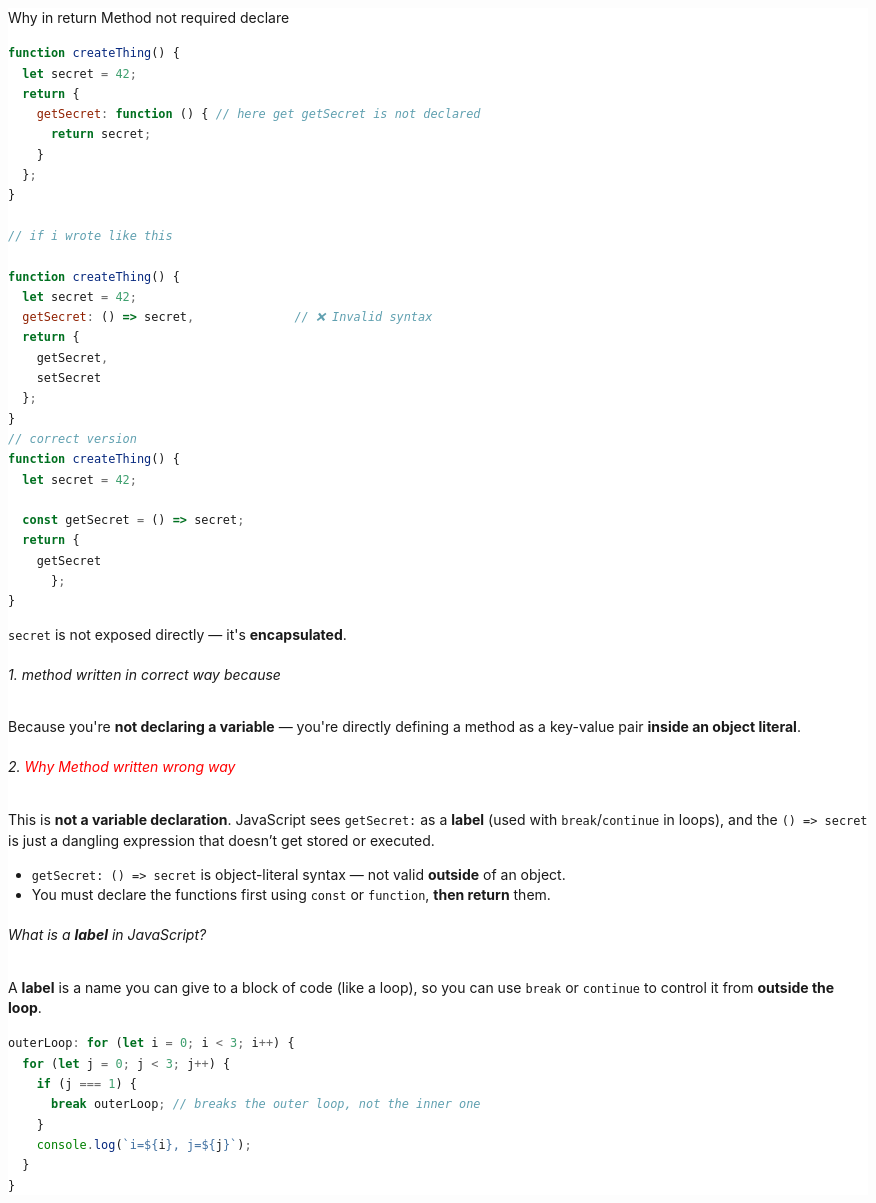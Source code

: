 
Why in return Method not required declare 
```js
function createThing() {
  let secret = 42;
  return {
    getSecret: function () { // here get getSecret is not declared
      return secret;
    }
  };
}

// if i wrote like this 

function createThing() {
  let secret = 42;
  getSecret: () => secret,              // ❌ Invalid syntax
  return {
    getSecret,
    setSecret
  };
}
// correct version 
function createThing() {
  let secret = 42;

  const getSecret = () => secret;
  return {
    getSecret
      };
}
```
`secret` is not exposed directly — it's **encapsulated**.
###### 1. method written in correct way because 
Because you're **not declaring a variable** — you're directly defining a method as a key-value pair **inside an object literal**.
###### 2. <span style="color: red;">Why Method written wrong way </span>
This is **not a variable declaration**. JavaScript sees `getSecret:` as a **label** (used with `break`/`continue` in loops), and the `() => secret` is just a dangling expression that doesn’t get stored or executed.
- `getSecret: () => secret` is object-literal syntax — not valid **outside** of an object.
- You must declare the functions first using `const` or `function`, **then return** them.

###### What is a **label** in JavaScript?
A **label** is a name you can give to a block of code (like a loop), so you can use `break` or `continue` to control it from **outside the loop**.
```js 
outerLoop: for (let i = 0; i < 3; i++) {
  for (let j = 0; j < 3; j++) {
    if (j === 1) {
      break outerLoop; // breaks the outer loop, not the inner one
    }
    console.log(`i=${i}, j=${j}`);
  }
}

```
